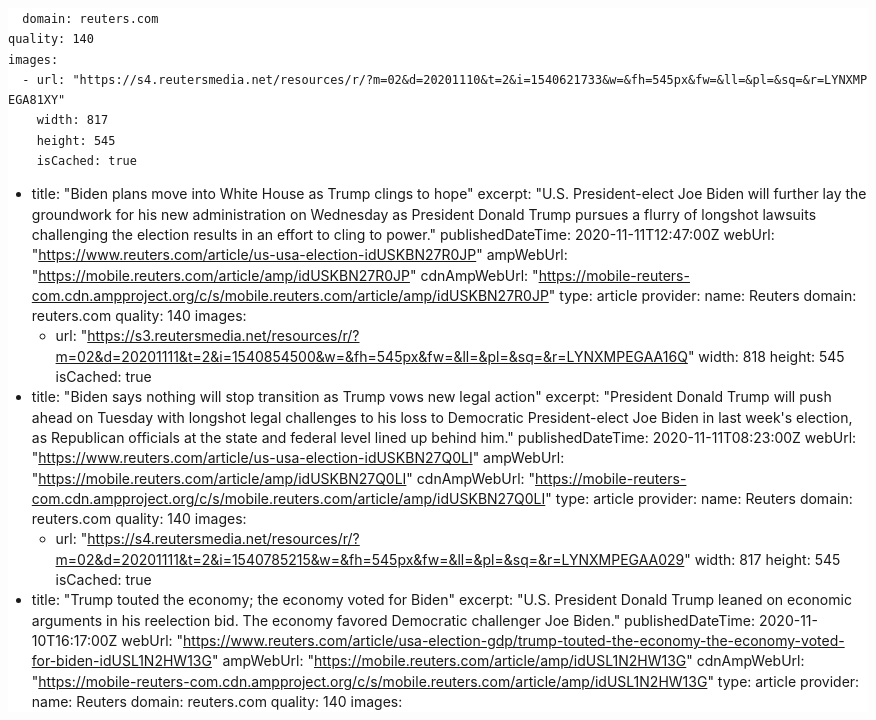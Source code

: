       domain: reuters.com
    quality: 140
    images:
      - url: "https://s4.reutersmedia.net/resources/r/?m=02&d=20201110&t=2&i=1540621733&w=&fh=545px&fw=&ll=&pl=&sq=&r=LYNXMPEGA81XY"
        width: 817
        height: 545
        isCached: true
  - title: "Biden plans move into White House as Trump clings to hope"
    excerpt: "U.S. President-elect Joe Biden will further lay the groundwork for his new administration on Wednesday as President Donald Trump pursues a flurry of longshot lawsuits challenging the election results in an effort to cling to power."
    publishedDateTime: 2020-11-11T12:47:00Z
    webUrl: "https://www.reuters.com/article/us-usa-election-idUSKBN27R0JP"
    ampWebUrl: "https://mobile.reuters.com/article/amp/idUSKBN27R0JP"
    cdnAmpWebUrl: "https://mobile-reuters-com.cdn.ampproject.org/c/s/mobile.reuters.com/article/amp/idUSKBN27R0JP"
    type: article
    provider:
      name: Reuters
      domain: reuters.com
    quality: 140
    images:
      - url: "https://s3.reutersmedia.net/resources/r/?m=02&d=20201111&t=2&i=1540854500&w=&fh=545px&fw=&ll=&pl=&sq=&r=LYNXMPEGAA16Q"
        width: 818
        height: 545
        isCached: true
  - title: "Biden says nothing will stop transition as Trump vows new legal action"
    excerpt: "President Donald Trump will push ahead on Tuesday with longshot legal challenges to his loss to Democratic President-elect Joe Biden in last week's election, as Republican officials at the state and federal level lined up behind him."
    publishedDateTime: 2020-11-11T08:23:00Z
    webUrl: "https://www.reuters.com/article/us-usa-election-idUSKBN27Q0LI"
    ampWebUrl: "https://mobile.reuters.com/article/amp/idUSKBN27Q0LI"
    cdnAmpWebUrl: "https://mobile-reuters-com.cdn.ampproject.org/c/s/mobile.reuters.com/article/amp/idUSKBN27Q0LI"
    type: article
    provider:
      name: Reuters
      domain: reuters.com
    quality: 140
    images:
      - url: "https://s4.reutersmedia.net/resources/r/?m=02&d=20201111&t=2&i=1540785215&w=&fh=545px&fw=&ll=&pl=&sq=&r=LYNXMPEGAA029"
        width: 817
        height: 545
        isCached: true
  - title: "Trump touted the economy; the economy voted for Biden"
    excerpt: "U.S. President Donald Trump leaned on economic arguments in his reelection bid. The economy favored Democratic challenger Joe Biden."
    publishedDateTime: 2020-11-10T16:17:00Z
    webUrl: "https://www.reuters.com/article/usa-election-gdp/trump-touted-the-economy-the-economy-voted-for-biden-idUSL1N2HW13G"
    ampWebUrl: "https://mobile.reuters.com/article/amp/idUSL1N2HW13G"
    cdnAmpWebUrl: "https://mobile-reuters-com.cdn.ampproject.org/c/s/mobile.reuters.com/article/amp/idUSL1N2HW13G"
    type: article
    provider:
      name: Reuters
      domain: reuters.com
    quality: 140
    images: